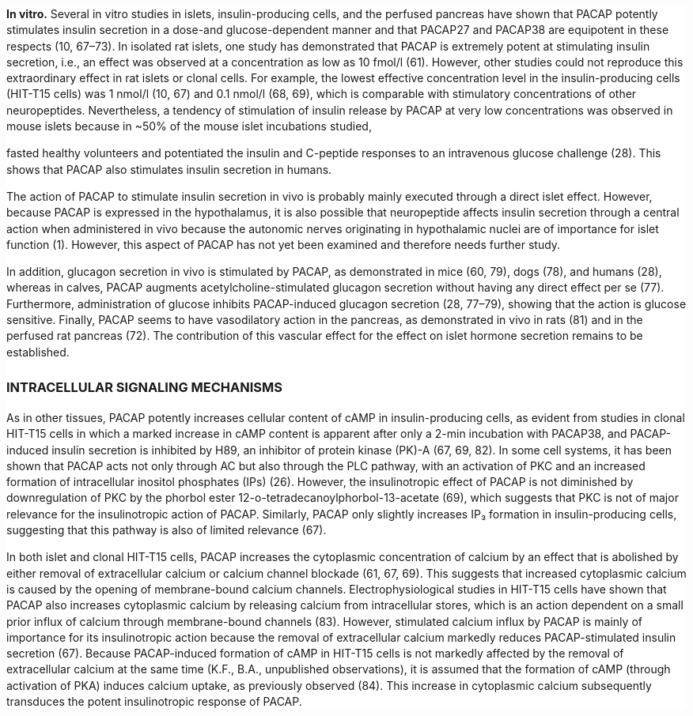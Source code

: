 **In vitro.** Several in vitro studies in islets, insulin-producing cells, and the perfused pancreas have shown that PACAP potently stimulates insulin secretion in a dose-and glucose-dependent manner and that PACAP27 and PACAP38 are equipotent in these respects (10, 67–73). In isolated rat islets, one study has demonstrated that PACAP is extremely potent at stimulating insulin secretion, i.e., an effect was observed at a concentration as low as 10 fmol/l (61). However, other studies could not reproduce this extraordinary effect in rat islets or clonal cells. For example, the lowest effective concentration level in the insulin-producing cells (HIT-T15 cells) was 1 nmol/l (10, 67) and 0.1 nmol/l (68, 69), which is comparable with stimulatory concentrations of other neuropeptides. Nevertheless, a tendency of stimulation of insulin release by PACAP at very low concentrations was observed in mouse islets because in ~50% of the mouse islet incubations studied,

fasted healthy volunteers and potentiated the insulin and C-peptide responses to an intravenous glucose challenge (28). This shows that PACAP also stimulates insulin secretion in humans.

The action of PACAP to stimulate insulin secretion in vivo is probably mainly executed through a direct islet effect. However, because PACAP is expressed in the hypothalamus, it is also possible that neuropeptide affects insulin secretion through a central action when administered in vivo because the autonomic nerves originating in hypothalamic nuclei are of importance for islet function (1). However, this aspect of PACAP has not yet been examined and therefore needs further study.

In addition, glucagon secretion in vivo is stimulated by PACAP, as demonstrated in mice (60, 79), dogs (78), and humans (28), whereas in calves, PACAP augments acetylcholine-stimulated glucagon secretion without having any direct effect per se (77). Furthermore, administration of glucose inhibits PACAP-induced glucagon secretion (28, 77–79), showing that the action is glucose sensitive. Finally, PACAP seems to have vasodilatory action in the pancreas, as demonstrated in vivo in rats (81) and in the perfused rat pancreas (72). The contribution of this vascular effect for the effect on islet hormone secretion remains to be established.

### INTRACELLULAR SIGNALING MECHANISMS

As in other tissues, PACAP potently increases cellular content of cAMP in insulin-producing cells, as evident from studies in clonal HIT-T15 cells in which a marked increase in cAMP content is apparent after only a 2-min incubation with PACAP38, and PACAP-induced insulin secretion is inhibited by H89, an inhibitor of protein kinase (PK)-A (67, 69, 82). In some cell systems, it has been shown that PACAP acts not only through AC but also through the PLC pathway, with an activation of PKC and an increased formation of intracellular inositol phosphates (IPs) (26). However, the insulinotropic effect of PACAP is not diminished by downregulation of PKC by the phorbol ester 12-o-tetradecanoylphorbol-13-acetate (69), which suggests that PKC is not of major relevance for the insulinotropic action of PACAP. Similarly, PACAP only slightly increases IP₃ formation in insulin-producing cells, suggesting that this pathway is also of limited relevance (67).

In both islet and clonal HIT-T15 cells, PACAP increases the cytoplasmic concentration of calcium by an effect that is abolished by either removal of extracellular calcium or calcium channel blockade (61, 67, 69). This suggests that increased cytoplasmic calcium is caused by the opening of membrane-bound calcium channels. Electrophysiological studies in HIT-T15 cells have shown that PACAP also increases cytoplasmic calcium by releasing calcium from intracellular stores, which is an action dependent on a small prior influx of calcium through membrane-bound channels (83). However, stimulated calcium influx by PACAP is mainly of importance for its insulinotropic action because the removal of extracellular calcium markedly reduces PACAP-stimulated insulin secretion (67). Because PACAP-induced formation of cAMP in HIT-T15 cells is not markedly affected by the removal of extracellular calcium at the same time (K.F., B.A., unpublished observations), it is assumed that the formation of cAMP (through activation of PKA) induces calcium uptake, as previously observed (84). This increase in cytoplasmic calcium subsequently transduces the potent insulinotropic response of PACAP.
